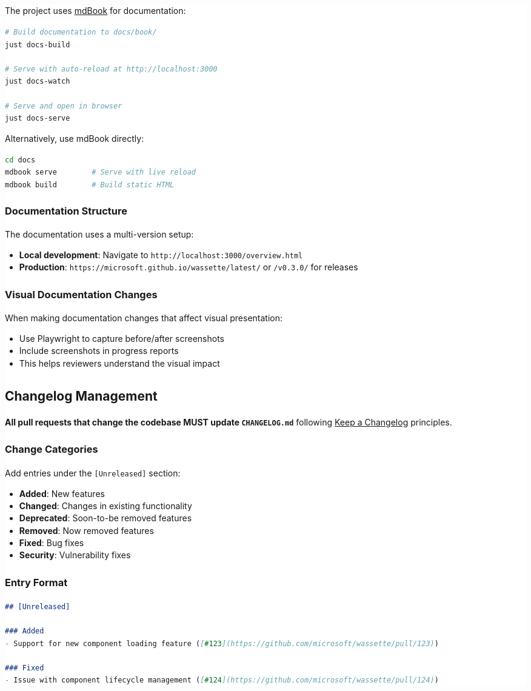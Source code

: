 The project uses [mdBook](https://rust-lang.github.io/mdBook/) for documentation:

```bash
# Build documentation to docs/book/
just docs-build

# Serve with auto-reload at http://localhost:3000
just docs-watch

# Serve and open in browser
just docs-serve
```

Alternatively, use mdBook directly:

```bash
cd docs
mdbook serve        # Serve with live reload
mdbook build        # Build static HTML
```

### Documentation Structure

The documentation uses a multi-version setup:
- **Local development**: Navigate to `http://localhost:3000/overview.html`
- **Production**: `https://microsoft.github.io/wassette/latest/` or `/v0.3.0/` for releases

### Visual Documentation Changes

When making documentation changes that affect visual presentation:
- Use Playwright to capture before/after screenshots
- Include screenshots in progress reports
- This helps reviewers understand the visual impact

## Changelog Management

**All pull requests that change the codebase MUST update `CHANGELOG.md`** following [Keep a Changelog](https://keepachangelog.com/en/1.1.0/) principles.

### Change Categories

Add entries under the `[Unreleased]` section:
- **Added**: New features
- **Changed**: Changes in existing functionality
- **Deprecated**: Soon-to-be removed features
- **Removed**: Now removed features
- **Fixed**: Bug fixes
- **Security**: Vulnerability fixes

### Entry Format

```markdown
## [Unreleased]

### Added
- Support for new component loading feature ([#123](https://github.com/microsoft/wassette/pull/123))

### Fixed
- Issue with component lifecycle management ([#124](https://github.com/microsoft/wassette/pull/124))
```
